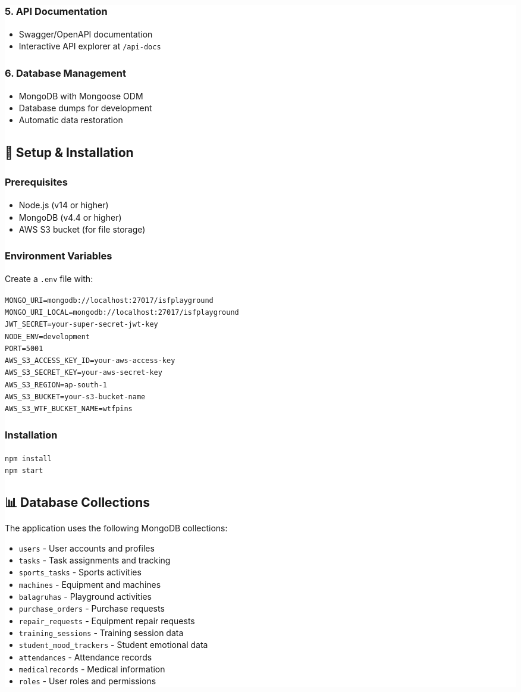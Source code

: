 ### 5. API Documentation
- Swagger/OpenAPI documentation
- Interactive API explorer at `/api-docs`

### 6. Database Management
- MongoDB with Mongoose ODM
- Database dumps for development
- Automatic data restoration

## 🚀 Setup & Installation

### Prerequisites
- Node.js (v14 or higher)
- MongoDB (v4.4 or higher)
- AWS S3 bucket (for file storage)

### Environment Variables
Create a `.env` file with:
```env
MONGO_URI=mongodb://localhost:27017/isfplayground
MONGO_URI_LOCAL=mongodb://localhost:27017/isfplayground
JWT_SECRET=your-super-secret-jwt-key
NODE_ENV=development
PORT=5001
AWS_S3_ACCESS_KEY_ID=your-aws-access-key
AWS_S3_SECRET_KEY=your-aws-secret-key
AWS_S3_REGION=ap-south-1
AWS_S3_BUCKET=your-s3-bucket-name
AWS_S3_WTF_BUCKET_NAME=wtfpins
```

### Installation
```bash
npm install
npm start
```

## 📊 Database Collections

The application uses the following MongoDB collections:
- `users` - User accounts and profiles
- `tasks` - Task assignments and tracking
- `sports_tasks` - Sports activities
- `machines` - Equipment and machines
- `balagruhas` - Playground activities
- `purchase_orders` - Purchase requests
- `repair_requests` - Equipment repair requests
- `training_sessions` - Training session data
- `student_mood_trackers` - Student emotional data
- `attendances` - Attendance records
- `medicalrecords` - Medical information
- `roles` - User roles and permissions
